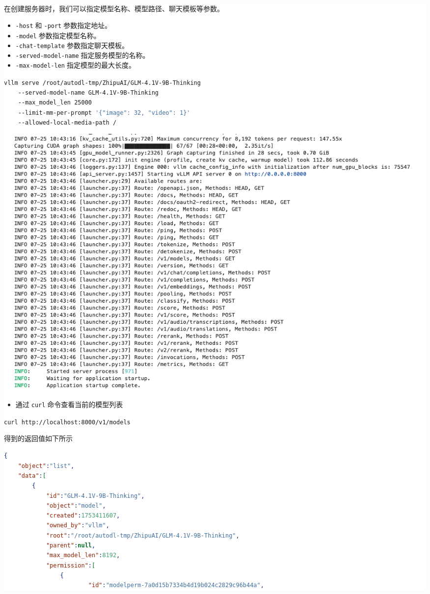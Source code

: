 在创建服务器时，我们可以指定模型名称、模型路径、聊天模板等参数。

- `-host` 和 `-port` 参数指定地址。
- `-model` 参数指定模型名称。
- `-chat-template` 参数指定聊天模板。
- `-served-model-name` 指定服务模型的名称。
- `-max-model-len` 指定模型的最大长度。

```bash
vllm serve /root/autodl-tmp/ZhipuAI/GLM-4.1V-9B-Thinking
    --served-model-name GLM-4.1V-9B-Thinking
    --max_model_len 25000
    --limit-mm-per-prompt '{"image": 32, "video": 1}'
    --allowed-local-media-path /
```

![f2dc28ba-6eb9-42bb-a936-8eb548d13b38.png](images/f2dc28ba-6eb9-42bb-a936-8eb548d13b38.png)

- 通过 `curl` 命令查看当前的模型列表

```bash
curl http://localhost:8000/v1/models
```

得到的返回值如下所示

```json
{
	"object":"list",
	"data":[
		{
			"id":"GLM-4.1V-9B-Thinking",
			"object":"model",
			"created":1753411607,
			"owned_by":"vllm",
			"root":"/root/autodl-tmp/ZhipuAI/GLM-4.1V-9B-Thinking",
			"parent":null,
			"max_model_len":8192,
			"permission":[
				{
						"id":"modelperm-7a0d15b7334b4d19b024c2829c96b44a",
```